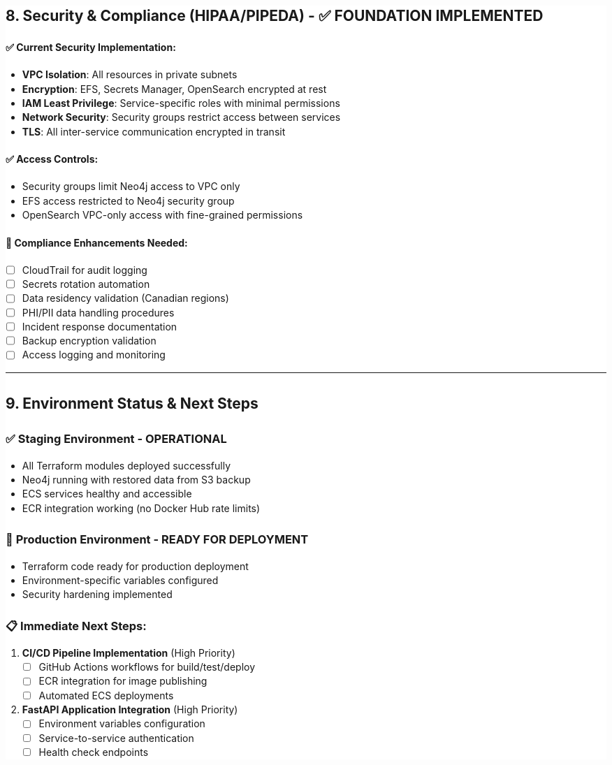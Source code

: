 
## 8. Security & Compliance (HIPAA/PIPEDA) - ✅ FOUNDATION IMPLEMENTED

#### ✅ **Current Security Implementation:**
- **VPC Isolation**: All resources in private subnets
- **Encryption**: EFS, Secrets Manager, OpenSearch encrypted at rest
- **IAM Least Privilege**: Service-specific roles with minimal permissions
- **Network Security**: Security groups restrict access between services
- **TLS**: All inter-service communication encrypted in transit

#### ✅ **Access Controls:**
- Security groups limit Neo4j access to VPC only
- EFS access restricted to Neo4j security group
- OpenSearch VPC-only access with fine-grained permissions

#### 🔄 **Compliance Enhancements Needed:**
- [ ] CloudTrail for audit logging
- [ ] Secrets rotation automation
- [ ] Data residency validation (Canadian regions)
- [ ] PHI/PII data handling procedures
- [ ] Incident response documentation
- [ ] Backup encryption validation
- [ ] Access logging and monitoring

---

## 9. Environment Status & Next Steps

### ✅ **Staging Environment - OPERATIONAL**
- All Terraform modules deployed successfully
- Neo4j running with restored data from S3 backup
- ECS services healthy and accessible
- ECR integration working (no Docker Hub rate limits)

### 🔄 **Production Environment - READY FOR DEPLOYMENT**
- Terraform code ready for production deployment
- Environment-specific variables configured
- Security hardening implemented

### 📋 **Immediate Next Steps:**

1. **CI/CD Pipeline Implementation** (High Priority)
   - [ ] GitHub Actions workflows for build/test/deploy
   - [ ] ECR integration for image publishing
   - [ ] Automated ECS deployments

2. **FastAPI Application Integration** (High Priority)
   - [ ] Environment variables configuration
   - [ ] Service-to-service authentication
   - [ ] Health check endpoints
